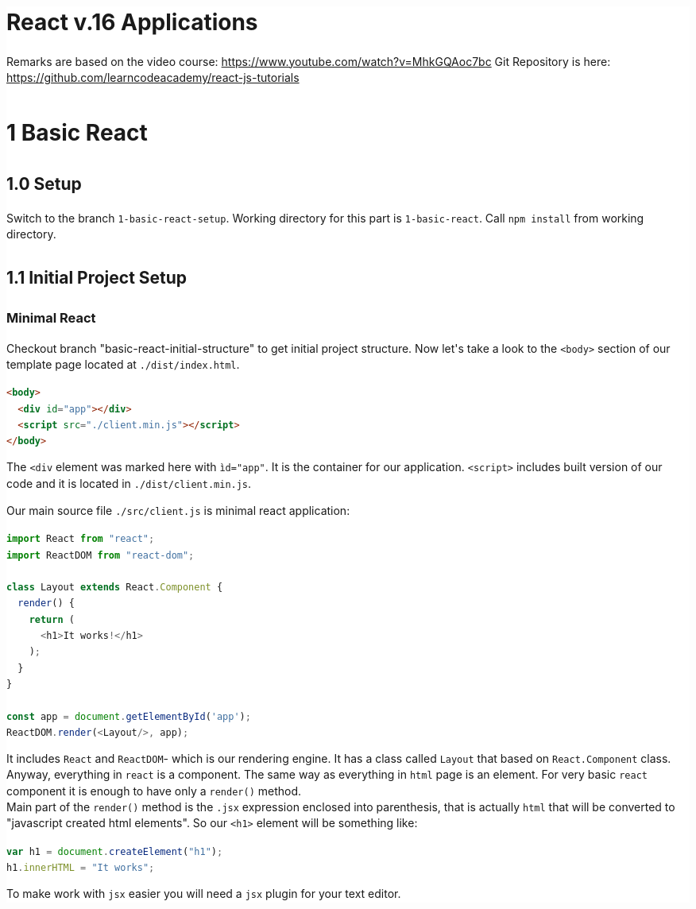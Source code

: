 # React v.16 Applications
Remarks are based on the video course:
https://www.youtube.com/watch?v=MhkGQAoc7bc
Git Repository is here:
https://github.com/learncodeacademy/react-js-tutorials

# 1 Basic React
## 1.0 Setup
Switch to the branch `1-basic-react-setup`.
Working directory for this part is `1-basic-react`.
Call `npm install` from working directory.

## 1.1 Initial Project Setup
### Minimal React
Checkout branch "basic-react-initial-structure" to get initial project structure.
Now let's take a look to the `<body>` section of our template page located at `./dist/index.html`.
```html
<body>
  <div id="app"></div>
  <script src="./client.min.js"></script>
</body>
```
The `<div` element was marked here with `ìd="app"`. It is the container for our application.
`<script>` includes built version of our code and it is located in `./dist/client.min.js`.

Our main source file `./src/client.js` is minimal react application:
```js
import React from "react";
import ReactDOM from "react-dom";

class Layout extends React.Component {
  render() {
    return (
      <h1>It works!</h1>
    );
  }
}

const app = document.getElementById('app');
ReactDOM.render(<Layout/>, app);
```
It includes `React` and `ReactDOM`- which is our rendering engine.
It has a class called `Layout` that based on `React.Component` class. \
Anyway, everything in `react` is a component. The same way as everything in `html` page is an element.
For very basic `react` component it is enough to have only a `render()` method. \
Main part of the `render()` method is the `.jsx` expression enclosed into parenthesis, that is actually `html` that will be converted to "javascript created html elements".
So our `<h1>` element will be something like:
```js
var h1 = document.createElement("h1");
h1.innerHTML = "It works";
```
To make work with `jsx` easier you will need a `jsx` plugin for your text editor.
